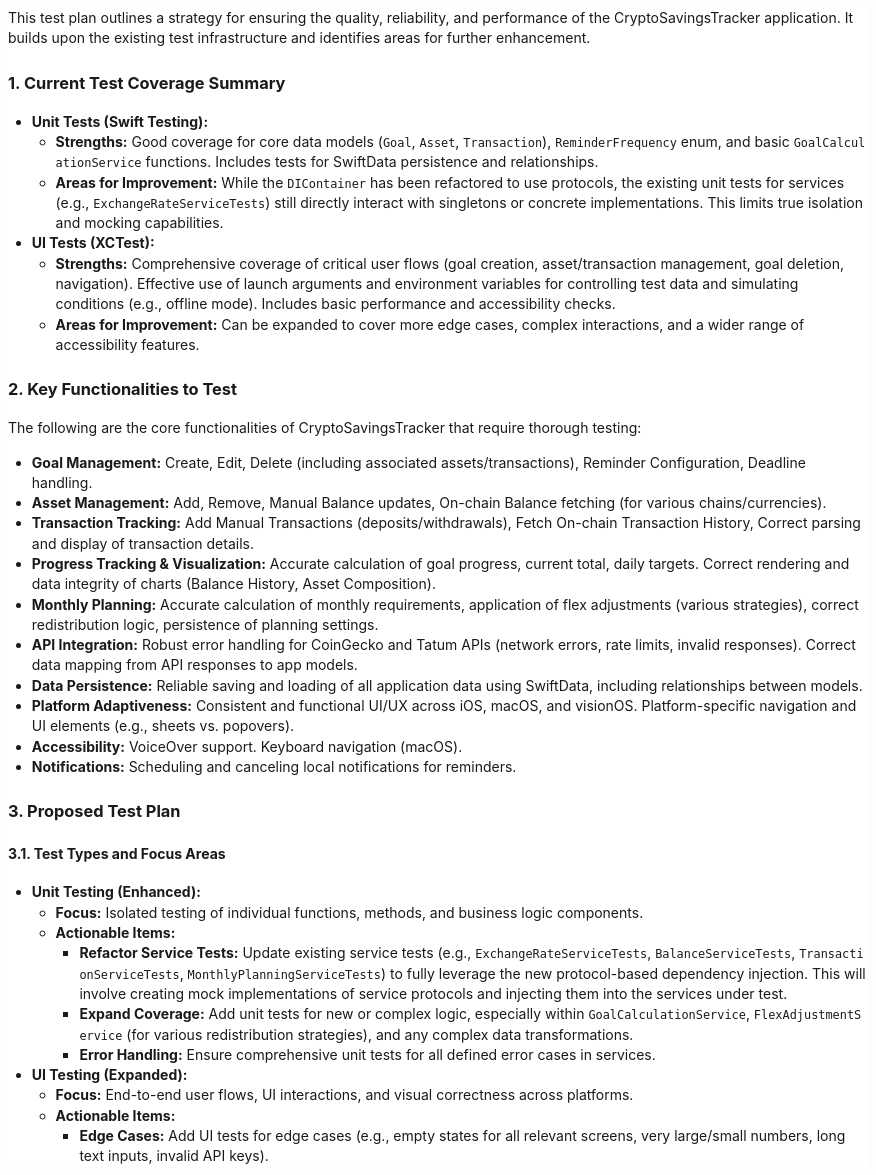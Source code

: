 This test plan outlines a strategy for ensuring the quality, reliability, and performance of the CryptoSavingsTracker application. It builds upon the existing test infrastructure and identifies areas for further enhancement.

### 1. Current Test Coverage Summary

*   **Unit Tests (Swift Testing):**
    *   **Strengths:** Good coverage for core data models (`Goal`, `Asset`, `Transaction`), `ReminderFrequency` enum, and basic `GoalCalculationService` functions. Includes tests for SwiftData persistence and relationships.
    *   **Areas for Improvement:** While the `DIContainer` has been refactored to use protocols, the existing unit tests for services (e.g., `ExchangeRateServiceTests`) still directly interact with singletons or concrete implementations. This limits true isolation and mocking capabilities.
*   **UI Tests (XCTest):**
    *   **Strengths:** Comprehensive coverage of critical user flows (goal creation, asset/transaction management, goal deletion, navigation). Effective use of launch arguments and environment variables for controlling test data and simulating conditions (e.g., offline mode). Includes basic performance and accessibility checks.
    *   **Areas for Improvement:** Can be expanded to cover more edge cases, complex interactions, and a wider range of accessibility features.

### 2. Key Functionalities to Test

The following are the core functionalities of CryptoSavingsTracker that require thorough testing:

*   **Goal Management:** Create, Edit, Delete (including associated assets/transactions), Reminder Configuration, Deadline handling.
*   **Asset Management:** Add, Remove, Manual Balance updates, On-chain Balance fetching (for various chains/currencies).
*   **Transaction Tracking:** Add Manual Transactions (deposits/withdrawals), Fetch On-chain Transaction History, Correct parsing and display of transaction details.
*   **Progress Tracking & Visualization:** Accurate calculation of goal progress, current total, daily targets. Correct rendering and data integrity of charts (Balance History, Asset Composition).
*   **Monthly Planning:** Accurate calculation of monthly requirements, application of flex adjustments (various strategies), correct redistribution logic, persistence of planning settings.
*   **API Integration:** Robust error handling for CoinGecko and Tatum APIs (network errors, rate limits, invalid responses). Correct data mapping from API responses to app models.
*   **Data Persistence:** Reliable saving and loading of all application data using SwiftData, including relationships between models.
*   **Platform Adaptiveness:** Consistent and functional UI/UX across iOS, macOS, and visionOS. Platform-specific navigation and UI elements (e.g., sheets vs. popovers).
*   **Accessibility:** VoiceOver support. Keyboard navigation (macOS).
*   **Notifications:** Scheduling and canceling local notifications for reminders.

### 3. Proposed Test Plan

#### 3.1. Test Types and Focus Areas

*   **Unit Testing (Enhanced):**
    *   **Focus:** Isolated testing of individual functions, methods, and business logic components.
    *   **Actionable Items:**
        *   **Refactor Service Tests:** Update existing service tests (e.g., `ExchangeRateServiceTests`, `BalanceServiceTests`, `TransactionServiceTests`, `MonthlyPlanningServiceTests`) to fully leverage the new protocol-based dependency injection. This will involve creating mock implementations of service protocols and injecting them into the services under test.
        *   **Expand Coverage:** Add unit tests for new or complex logic, especially within `GoalCalculationService`, `FlexAdjustmentService` (for various redistribution strategies), and any complex data transformations.
        *   **Error Handling:** Ensure comprehensive unit tests for all defined error cases in services.
*   **UI Testing (Expanded):**
    *   **Focus:** End-to-end user flows, UI interactions, and visual correctness across platforms.
    *   **Actionable Items:**
        *   **Edge Cases:** Add UI tests for edge cases (e.g., empty states for all relevant screens, very large/small numbers, long text inputs, invalid API keys).